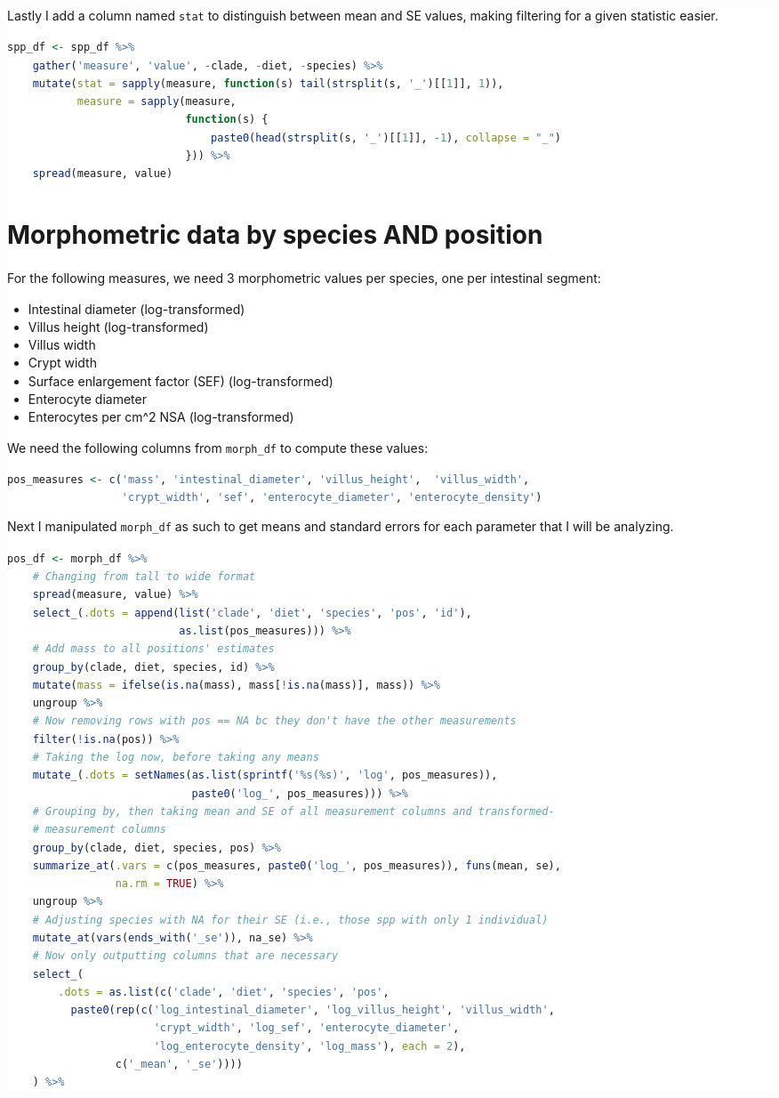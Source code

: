 Lastly I add a column named `stat` to distinguish between mean and SE values, making filtering for a given statistic easier.

``` r
spp_df <- spp_df %>%
    gather('measure', 'value', -clade, -diet, -species) %>%
    mutate(stat = sapply(measure, function(s) tail(strsplit(s, '_')[[1]], 1)),
           measure = sapply(measure,
                            function(s) {
                                paste0(head(strsplit(s, '_')[[1]], -1), collapse = "_")
                            })) %>%
    spread(measure, value)
```

Morphometric data by species AND position
=========================================

For the following measures, we need 3 morphometric values per species, one per intestinal segment:

-   Intestinal diameter (log-transformed)
-   Villus height (log-transformed)
-   Villus width
-   Crypt width
-   Surface enlargement factor (SEF) (log-transformed)
-   Enterocyte diameter
-   Enterocytes per cm^2 NSA (log-transformed)

We need the following columns from `morph_df` to compute these values:

``` r
pos_measures <- c('mass', 'intestinal_diameter', 'villus_height',  'villus_width',
                  'crypt_width', 'sef', 'enterocyte_diameter', 'enterocyte_density')
```

Next I manipulated `morph_df` as such to get means and standard errors for each parameter that I will be analyzing.

``` r
pos_df <- morph_df %>%
    # Changing from tall to wide format
    spread(measure, value) %>% 
    select_(.dots = append(list('clade', 'diet', 'species', 'pos', 'id'), 
                           as.list(pos_measures))) %>% 
    # Add mass to all positions' estimates
    group_by(clade, diet, species, id) %>% 
    mutate(mass = ifelse(is.na(mass), mass[!is.na(mass)], mass)) %>% 
    ungroup %>% 
    # Now removing rows with pos == NA bc they don't have the other measurements
    filter(!is.na(pos)) %>% 
    # Taking the log now, before taking any means
    mutate_(.dots = setNames(as.list(sprintf('%s(%s)', 'log', pos_measures)), 
                             paste0('log_', pos_measures))) %>% 
    # Grouping by, then taking mean and SE of all measurement columns and transformed-
    # measurement columns
    group_by(clade, diet, species, pos) %>% 
    summarize_at(.vars = c(pos_measures, paste0('log_', pos_measures)), funs(mean, se), 
                 na.rm = TRUE) %>% 
    ungroup %>% 
    # Adjusting species with NA for their SE (i.e., those spp with only 1 individual)
    mutate_at(vars(ends_with('_se')), na_se) %>%
    # Now only outputting columns that are necessary
    select_(
        .dots = as.list(c('clade', 'diet', 'species', 'pos',
          paste0(rep(c('log_intestinal_diameter', 'log_villus_height', 'villus_width',
                       'crypt_width', 'log_sef', 'enterocyte_diameter',
                       'log_enterocyte_density', 'log_mass'), each = 2),
                 c('_mean', '_se'))))
    ) %>%
```